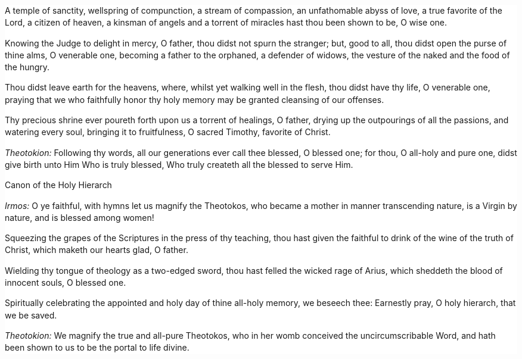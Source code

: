 A temple of sanctity, wellspring of compunction, a stream of compassion, an unfathomable abyss of love, a true favorite of the Lord, a citizen of heaven, a kinsman of angels and a torrent of miracles hast thou been shown to be, O wise one.

Knowing the Judge to delight in mercy, O father, thou didst not spurn the stranger; but, good to all, thou didst open the purse of thine alms, O venerable one, becoming a father to the orphaned, a defender of widows, the vesture of the naked and the food of the hungry.

Thou didst leave earth for the heavens, where, whilst yet walking well in the flesh, thou didst have thy life, O venerable one, praying that we who faithfully honor thy holy memory may be granted cleansing of our offenses.

Thy precious shrine ever poureth forth upon us a torrent of healings, O father, drying up the outpourings of all the passions, and watering every soul, bringing it to fruitfulness, O sacred Timothy, favorite of Christ.

*Theotokion:* Following thy words, all our generations ever call thee blessed, O blessed one; for thou, O all-holy and pure one, didst give birth unto Him Who is truly blessed, Who truly createth all the blessed to serve Him.

Canon of the Holy Hierarch

*Irmos:* O ye faithful, with hymns let us magnify the Theotokos, who became a mother in manner transcending nature, is a Virgin by nature, and is blessed among women!

Squeezing the grapes of the Scriptures in the press of thy teaching, thou hast given the faithful to drink of the wine of the truth of Christ, which maketh our hearts glad, O father.

Wielding thy tongue of theology as a two-edged sword, thou hast felled the wicked rage of Arius, which sheddeth the blood of innocent souls, O blessed one.

Spiritually celebrating the appointed and holy day of thine all-holy memory, we beseech thee: Earnestly pray, O holy hierarch, that we be saved.

*Theotokion:* We magnify the true and all-pure Theotokos, who in her womb conceived the uncircumscribable Word, and hath been shown to us to be the portal to life divine.

